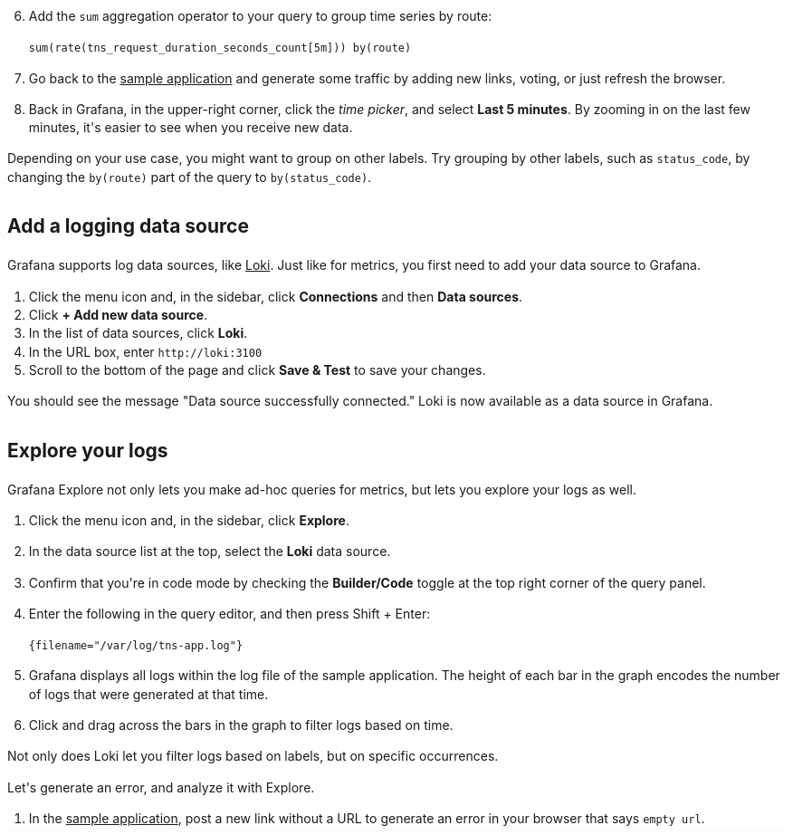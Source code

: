 6. Add the `sum` aggregation operator to your query to group time series by route:
   
       sum(rate(tns_request_duration_seconds_count[5m])) by(route)

7. Go back to the [sample application](http://localhost:8081) and generate some traffic by adding new links, voting, or just refresh the browser.

8. Back in Grafana, in the upper-right corner, click the *time picker*, and select **Last 5 minutes**. By zooming in on the last few minutes, it's easier to see when you receive new data.

Depending on your use case, you might want to group on other labels. Try grouping by other labels, such as `status_code`, by changing the `by(route)` part of the query to `by(status_code)`.





## Add a logging data source

Grafana supports log data sources, like [Loki](/oss/loki/). Just like for metrics, you first need to add your data source to Grafana.

1. Click the menu icon and, in the sidebar, click **Connections** and then **Data sources**.
2. Click **+ Add new data source**.
3. In the list of data sources, click **Loki**.
4. In the URL box, enter `http://loki:3100`
5. Scroll to the bottom of the page and click **Save & Test** to save your changes.

You should see the message "Data source successfully connected." Loki is now available as a data source in Grafana.





## Explore your logs

Grafana Explore not only lets you make ad-hoc queries for metrics, but lets you explore your logs as well.

1. Click the menu icon and, in the sidebar, click **Explore**.

2. In the data source list at the top, select the **Loki** data source.

3. Confirm that you're in code mode by checking the **Builder/Code** toggle at the top right corner of the query panel.

4. Enter the following in the query editor, and then press Shift + Enter:
   
       {filename="/var/log/tns-app.log"}

5. Grafana displays all logs within the log file of the sample application. The height of each bar in the graph encodes the number of logs that were generated at that time.

6. Click and drag across the bars in the graph to filter logs based on time.

Not only does Loki let you filter logs based on labels, but on specific occurrences.

Let's generate an error, and analyze it with Explore.

1. In the [sample application](http://localhost:8081), post a new link without a URL to generate an error in your browser that says `empty url`.
